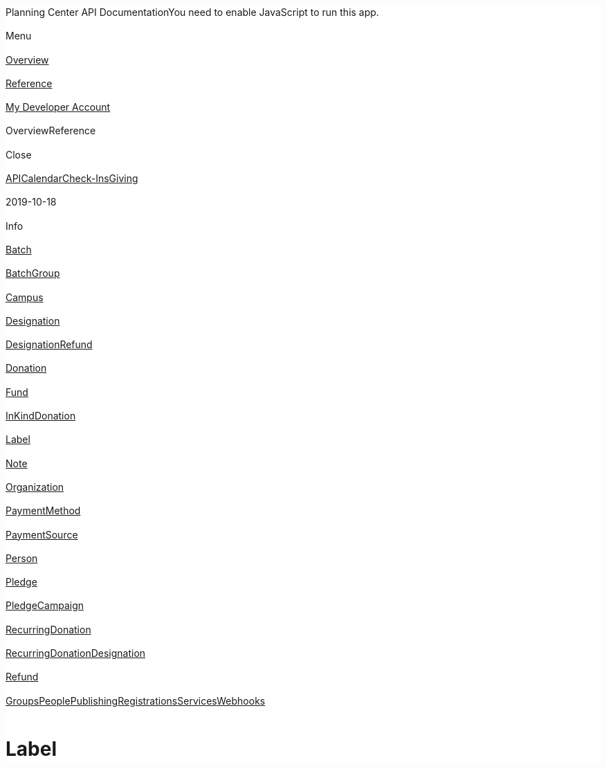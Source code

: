 Planning Center API DocumentationYou need to enable JavaScript to run this app.

Menu

[Overview](#/overview/)

[Reference](label.md)

[My Developer Account](https://api.planningcenteronline.com/oauth/applications)

OverviewReference

Close

[API](#/apps/api)[Calendar](#/apps/calendar)[Check-Ins](#/apps/check-ins)[Giving](#/apps/giving)

2019-10-18

Info

[Batch](batch.md)

[BatchGroup](batch_group.md)

[Campus](campus.md)

[Designation](designation.md)

[DesignationRefund](designation_refund.md)

[Donation](donation.md)

[Fund](fund.md)

[InKindDonation](in_kind_donation.md)

[Label](label.md)

[Note](note.md)

[Organization](organization.md)

[PaymentMethod](payment_method.md)

[PaymentSource](payment_source.md)

[Person](person.md)

[Pledge](pledge.md)

[PledgeCampaign](pledge_campaign.md)

[RecurringDonation](recurring_donation.md)

[RecurringDonationDesignation](recurring_donation_designation.md)

[Refund](refund.md)

[Groups](#/apps/groups)[People](#/apps/people)[Publishing](#/apps/publishing)[Registrations](#/apps/registrations)[Services](#/apps/services)[Webhooks](#/apps/webhooks)

# Label
